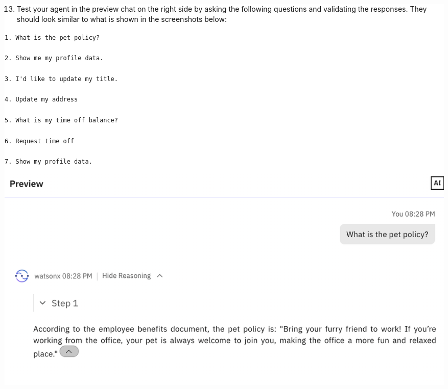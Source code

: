 13. Test your agent in the preview chat on the right side by asking the following questions and validating the responses.  They should look similar to what is shown in the screenshots below:

```
1. What is the pet policy? 

2. Show me my profile data.

3. I'd like to update my title. 

4. Update my address

5. What is my time off balance?

6. Request time off

7. Show my profile data.

```

<img width="1000" alt="image" src="assets/hands-on-lab-assets/hr_step13.png">
